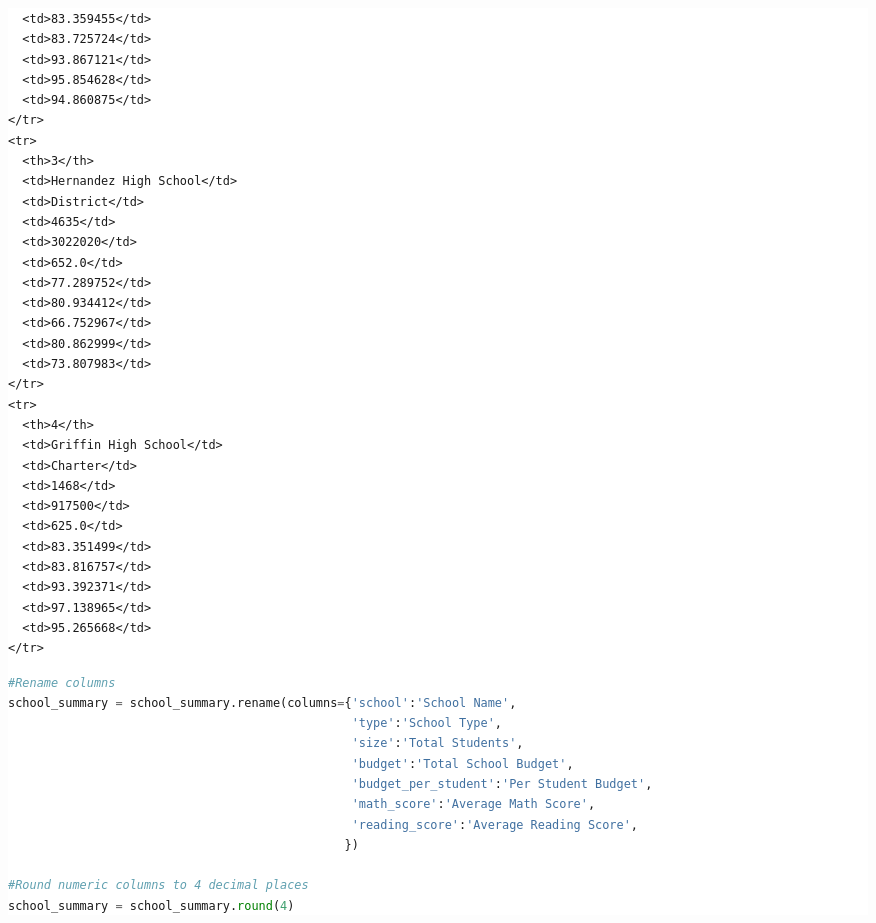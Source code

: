       <td>83.359455</td>
      <td>83.725724</td>
      <td>93.867121</td>
      <td>95.854628</td>
      <td>94.860875</td>
    </tr>
    <tr>
      <th>3</th>
      <td>Hernandez High School</td>
      <td>District</td>
      <td>4635</td>
      <td>3022020</td>
      <td>652.0</td>
      <td>77.289752</td>
      <td>80.934412</td>
      <td>66.752967</td>
      <td>80.862999</td>
      <td>73.807983</td>
    </tr>
    <tr>
      <th>4</th>
      <td>Griffin High School</td>
      <td>Charter</td>
      <td>1468</td>
      <td>917500</td>
      <td>625.0</td>
      <td>83.351499</td>
      <td>83.816757</td>
      <td>93.392371</td>
      <td>97.138965</td>
      <td>95.265668</td>
    </tr>
  </tbody>
</table>
</div>




```python
#Rename columns
school_summary = school_summary.rename(columns={'school':'School Name',
                                                'type':'School Type',
                                                'size':'Total Students',
                                                'budget':'Total School Budget',
                                                'budget_per_student':'Per Student Budget',
                                                'math_score':'Average Math Score',
                                                'reading_score':'Average Reading Score',
                                               })

#Round numeric columns to 4 decimal places
school_summary = school_summary.round(4)
```

